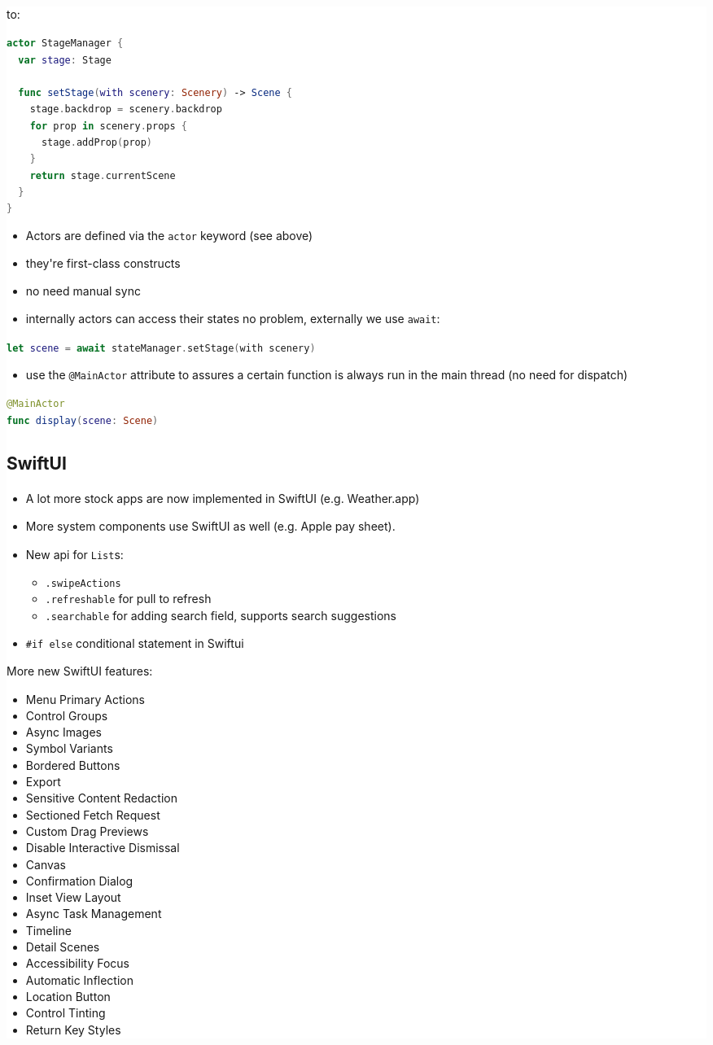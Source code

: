 to:

```swift
actor StageManager {
  var stage: Stage 

  func setStage(with scenery: Scenery) -> Scene {
    stage.backdrop = scenery.backdrop 
    for prop in scenery.props { 
      stage.addProp(prop)
    } 
    return stage.currentScene 
  }
}
```

- Actors are defined via the `actor` keyword (see above)
- they're first-class constructs
- no need manual sync

- internally actors can access their states no problem, externally we use `await`:

```swift
let scene = await stateManager.setStage(with scenery)
```

- use the `@MainActor` attribute to assures a certain function is always run in the main thread (no need for dispatch)

```swift
@MainActor
func display(scene: Scene)
```

## SwiftUI

- A lot more stock apps are now implemented in SwiftUI (e.g. Weather.app)
- More system components use SwiftUI as well (e.g. Apple pay sheet).

- New api for `List`s:
  - `.swipeActions` 
  - `.refreshable` for pull to refresh
  - `.searchable` for adding search field, supports search suggestions

- `#if else` conditional statement in Swiftui

More new SwiftUI features:

- Menu Primary Actions 
- Control Groups
- Async Images
- Symbol Variants
- Bordered Buttons
- Export
- Sensitive Content Redaction 
- Sectioned Fetch Request
- Custom Drag Previews 
- Disable Interactive Dismissal
- Canvas 
- Confirmation Dialog 
- Inset View Layout
- Async Task Management 
- Timeline
- Detail Scenes
- Accessibility Focus
- Automatic Inflection 
- Location Button
- Control Tinting
- Return Key Styles
